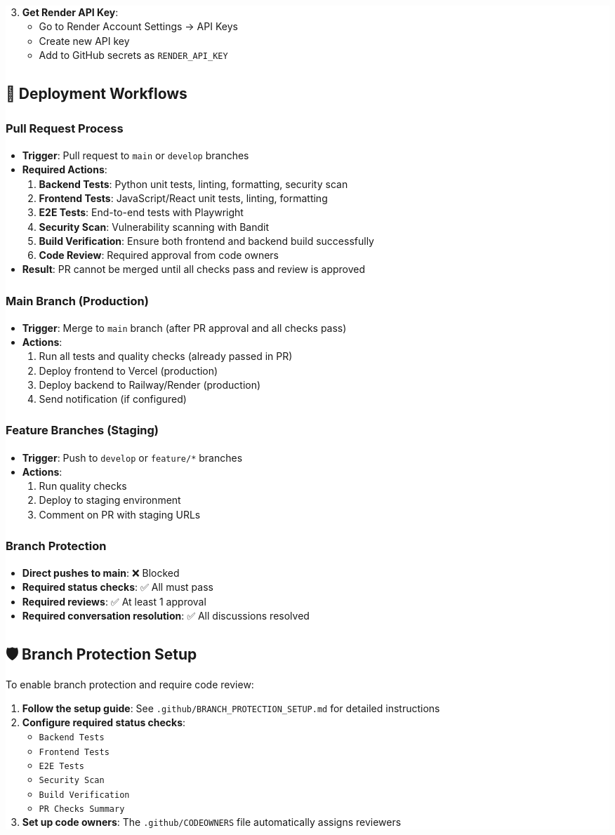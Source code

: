 3. **Get Render API Key**:
   - Go to Render Account Settings → API Keys
   - Create new API key
   - Add to GitHub secrets as `RENDER_API_KEY`

## 🔄 Deployment Workflows

### Pull Request Process
- **Trigger**: Pull request to `main` or `develop` branches
- **Required Actions**:
  1. **Backend Tests**: Python unit tests, linting, formatting, security scan
  2. **Frontend Tests**: JavaScript/React unit tests, linting, formatting
  3. **E2E Tests**: End-to-end tests with Playwright
  4. **Security Scan**: Vulnerability scanning with Bandit
  5. **Build Verification**: Ensure both frontend and backend build successfully
  6. **Code Review**: Required approval from code owners
- **Result**: PR cannot be merged until all checks pass and review is approved

### Main Branch (Production)
- **Trigger**: Merge to `main` branch (after PR approval and all checks pass)
- **Actions**:
  1. Run all tests and quality checks (already passed in PR)
  2. Deploy frontend to Vercel (production)
  3. Deploy backend to Railway/Render (production)
  4. Send notification (if configured)

### Feature Branches (Staging)
- **Trigger**: Push to `develop` or `feature/*` branches
- **Actions**:
  1. Run quality checks
  2. Deploy to staging environment
  3. Comment on PR with staging URLs

### Branch Protection
- **Direct pushes to main**: ❌ Blocked
- **Required status checks**: ✅ All must pass
- **Required reviews**: ✅ At least 1 approval
- **Required conversation resolution**: ✅ All discussions resolved

## 🛡️ Branch Protection Setup

To enable branch protection and require code review:

1. **Follow the setup guide**: See `.github/BRANCH_PROTECTION_SETUP.md` for detailed instructions
2. **Configure required status checks**:
   - `Backend Tests`
   - `Frontend Tests`
   - `E2E Tests`
   - `Security Scan`
   - `Build Verification`
   - `PR Checks Summary`
3. **Set up code owners**: The `.github/CODEOWNERS` file automatically assigns reviewers
